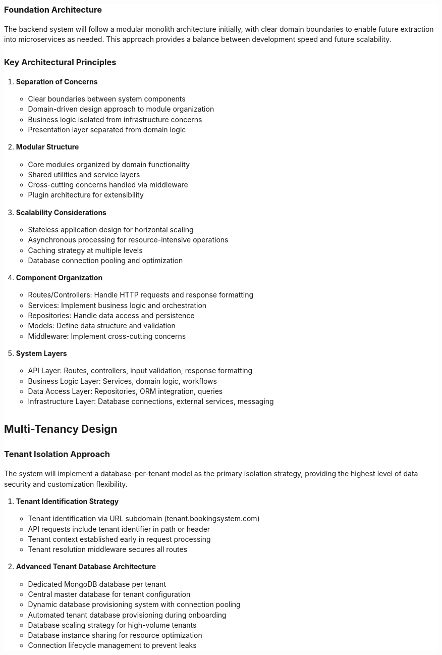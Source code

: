 ### Foundation Architecture

The backend system will follow a modular monolith architecture initially, with clear domain boundaries to enable future extraction into microservices as needed. This approach provides a balance between development speed and future scalability.

### Key Architectural Principles

1. **Separation of Concerns**
   - Clear boundaries between system components
   - Domain-driven design approach to module organization
   - Business logic isolated from infrastructure concerns
   - Presentation layer separated from domain logic

2. **Modular Structure**
   - Core modules organized by domain functionality
   - Shared utilities and service layers
   - Cross-cutting concerns handled via middleware
   - Plugin architecture for extensibility

3. **Scalability Considerations**
   - Stateless application design for horizontal scaling
   - Asynchronous processing for resource-intensive operations
   - Caching strategy at multiple levels
   - Database connection pooling and optimization

4. **Component Organization**
   - Routes/Controllers: Handle HTTP requests and response formatting
   - Services: Implement business logic and orchestration
   - Repositories: Handle data access and persistence
   - Models: Define data structure and validation
   - Middleware: Implement cross-cutting concerns

5. **System Layers**
   - API Layer: Routes, controllers, input validation, response formatting
   - Business Logic Layer: Services, domain logic, workflows
   - Data Access Layer: Repositories, ORM integration, queries
   - Infrastructure Layer: Database connections, external services, messaging

## Multi-Tenancy Design

### Tenant Isolation Approach

The system will implement a database-per-tenant model as the primary isolation strategy, providing the highest level of data security and customization flexibility.

1. **Tenant Identification Strategy**
   - Tenant identification via URL subdomain (tenant.bookingsystem.com)
   - API requests include tenant identifier in path or header
   - Tenant context established early in request processing
   - Tenant resolution middleware secures all routes

2. **Advanced Tenant Database Architecture**
   - Dedicated MongoDB database per tenant
   - Central master database for tenant configuration
   - Dynamic database provisioning system with connection pooling
   - Automated tenant database provisioning during onboarding
   - Database scaling strategy for high-volume tenants
   - Database instance sharing for resource optimization
   - Connection lifecycle management to prevent leaks
